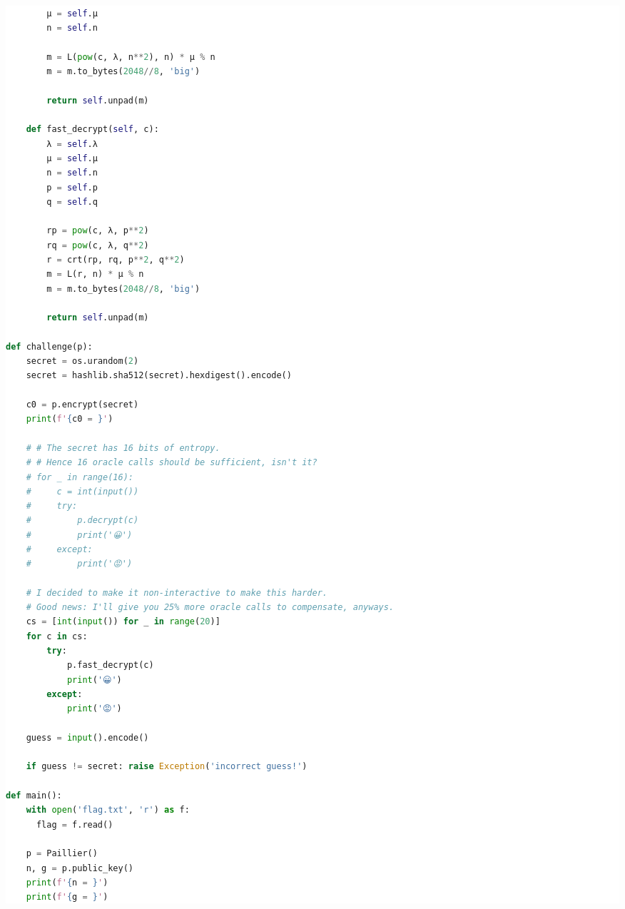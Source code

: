 ```python
        µ = self.µ
        n = self.n

        m = L(pow(c, λ, n**2), n) * µ % n
        m = m.to_bytes(2048//8, 'big')

        return self.unpad(m)

    def fast_decrypt(self, c):
        λ = self.λ
        µ = self.µ
        n = self.n
        p = self.p
        q = self.q

        rp = pow(c, λ, p**2)
        rq = pow(c, λ, q**2)
        r = crt(rp, rq, p**2, q**2)
        m = L(r, n) * µ % n
        m = m.to_bytes(2048//8, 'big')

        return self.unpad(m)

def challenge(p):
    secret = os.urandom(2)
    secret = hashlib.sha512(secret).hexdigest().encode()

    c0 = p.encrypt(secret)
    print(f'{c0 = }')

    # # The secret has 16 bits of entropy.
    # # Hence 16 oracle calls should be sufficient, isn't it?
    # for _ in range(16):
    #     c = int(input())
    #     try:
    #         p.decrypt(c)
    #         print('😀')
    #     except:
    #         print('😡')

    # I decided to make it non-interactive to make this harder.
    # Good news: I'll give you 25% more oracle calls to compensate, anyways.
    cs = [int(input()) for _ in range(20)]
    for c in cs:
        try:
            p.fast_decrypt(c)
            print('😀')
        except:
            print('😡')

    guess = input().encode()

    if guess != secret: raise Exception('incorrect guess!')

def main():
    with open('flag.txt', 'r') as f:
      flag = f.read()

    p = Paillier()
    n, g = p.public_key()
    print(f'{n = }')
    print(f'{g = }')

```